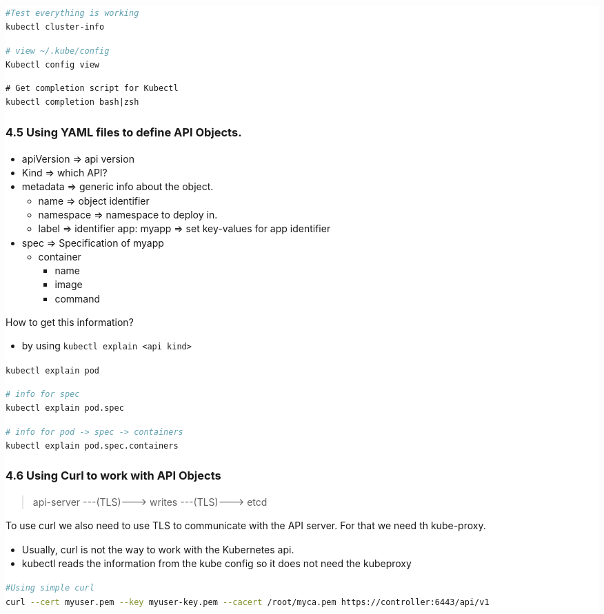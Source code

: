 ```bash
#Test everything is working
kubectl cluster-info 
```

```bash
# view ~/.kube/config
Kubectl config view
```

```
# Get completion script for Kubectl
kubectl completion bash|zsh
```

### 4.5 Using YAML files to define API Objects.

- apiVersion => api version
- Kind => which API?
- metadata => generic info about the object.
    - name => object identifier
    - namespace => namespace to deploy in.
    - label => identifier
        app: myapp => set key-values for app identifier
- spec => Specification of myapp
    - container
        - name
        - image
        - command

How to get this information?

- by using `kubectl explain <api kind>`

```bash
kubectl explain pod
```
```bash
# info for spec
kubectl explain pod.spec
```
```bash
# info for pod -> spec -> containers
kubectl explain pod.spec.containers
```

### 4.6 Using Curl to work with API Objects

> api-server ---(TLS)---> writes ---(TLS)---> etcd

To use curl we also need to use TLS to communicate with the API server.
For that we need th kube-proxy.
- Usually, curl is not the way to work with the Kubernetes api.
- kubectl reads the information from the kube config so it does not
need the kubeproxy

```bash
#Using simple curl
curl --cert myuser.pem --key myuser-key.pem --cacert /root/myca.pem https://controller:6443/api/v1
```
